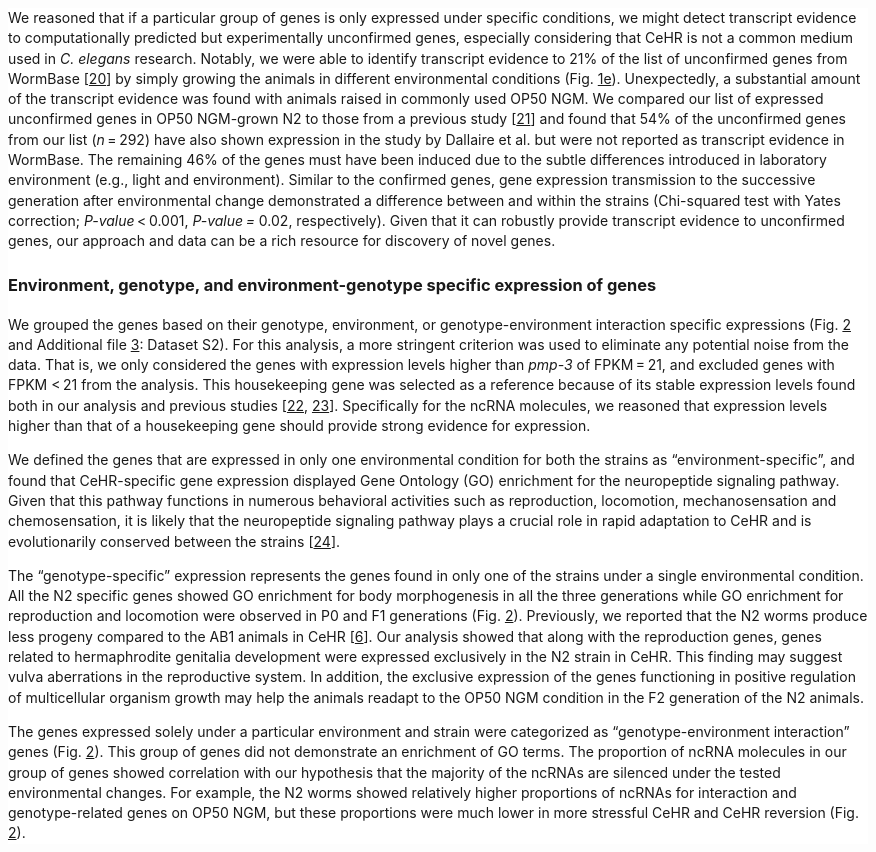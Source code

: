 We reasoned that if a particular group of genes is only expressed under specific conditions, we might detect transcript evidence to computationally predicted but experimentally unconfirmed genes, especially considering that CeHR is not a common medium used in _C. elegans_ research. Notably, we were able to identify transcript evidence to 21% of the list of unconfirmed genes from WormBase \[[20](#CR20)\] by simply growing the animals in different environmental conditions (Fig. [1e](#Fig1)). Unexpectedly, a substantial amount of the transcript evidence was found with animals raised in commonly used OP50 NGM. We compared our list of expressed unconfirmed genes in OP50 NGM-grown N2 to those from a previous study \[[21](#CR21)\] and found that 54% of the unconfirmed genes from our list (_n_ = 292) have also shown expression in the study by Dallaire et al. but were not reported as transcript evidence in WormBase. The remaining 46% of the genes must have been induced due to the subtle differences introduced in laboratory environment (e.g., light and environment). Similar to the confirmed genes, gene expression transmission to the successive generation after environmental change demonstrated a difference between and within the strains (Chi-squared test with Yates correction; _P-value_ < 0.001, _P-value =_ 0.02, respectively). Given that it can robustly provide transcript evidence to unconfirmed genes, our approach and data can be a rich resource for discovery of novel genes.

### Environment, genotype, and environment-genotype specific expression of genes

We grouped the genes based on their genotype, environment, or genotype-environment interaction specific expressions (Fig. [2](#Fig2) and Additional file [3](#MOESM3): Dataset S2). For this analysis, a more stringent criterion was used to eliminate any potential noise from the data. That is, we only considered the genes with expression levels higher than _pmp-3_ of FPKM = 21, and excluded genes with FPKM < 21 from the analysis. This housekeeping gene was selected as a reference because of its stable expression levels found both in our analysis and previous studies \[[22](#CR22), [23](#CR23)\]. Specifically for the ncRNA molecules, we reasoned that expression levels higher than that of a housekeeping gene should provide strong evidence for expression.

We defined the genes that are expressed in only one environmental condition for both the strains as “environment-specific”, and found that CeHR-specific gene expression displayed Gene Ontology (GO) enrichment for the neuropeptide signaling pathway. Given that this pathway functions in numerous behavioral activities such as reproduction, locomotion, mechanosensation and chemosensation, it is likely that the neuropeptide signaling pathway plays a crucial role in rapid adaptation to CeHR and is evolutionarily conserved between the strains \[[24](#CR24)\].

The “genotype-specific” expression represents the genes found in only one of the strains under a single environmental condition. All the N2 specific genes showed GO enrichment for body morphogenesis in all the three generations while GO enrichment for reproduction and locomotion were observed in P0 and F1 generations (Fig. [2](#Fig2)). Previously, we reported that the N2 worms produce less progeny compared to the AB1 animals in CeHR \[[6](#CR6)\]. Our analysis showed that along with the reproduction genes, genes related to hermaphrodite genitalia development were expressed exclusively in the N2 strain in CeHR. This finding may suggest vulva aberrations in the reproductive system. In addition, the exclusive expression of the genes functioning in positive regulation of multicellular organism growth may help the animals readapt to the OP50 NGM condition in the F2 generation of the N2 animals.

The genes expressed solely under a particular environment and strain were categorized as “genotype-environment interaction” genes (Fig. [2](#Fig2)). This group of genes did not demonstrate an enrichment of GO terms. The proportion of ncRNA molecules in our group of genes showed correlation with our hypothesis that the majority of the ncRNAs are silenced under the tested environmental changes. For example, the N2 worms showed relatively higher proportions of ncRNAs for interaction and genotype-related genes on OP50 NGM, but these proportions were much lower in more stressful CeHR and CeHR reversion (Fig. [2](#Fig2)).
